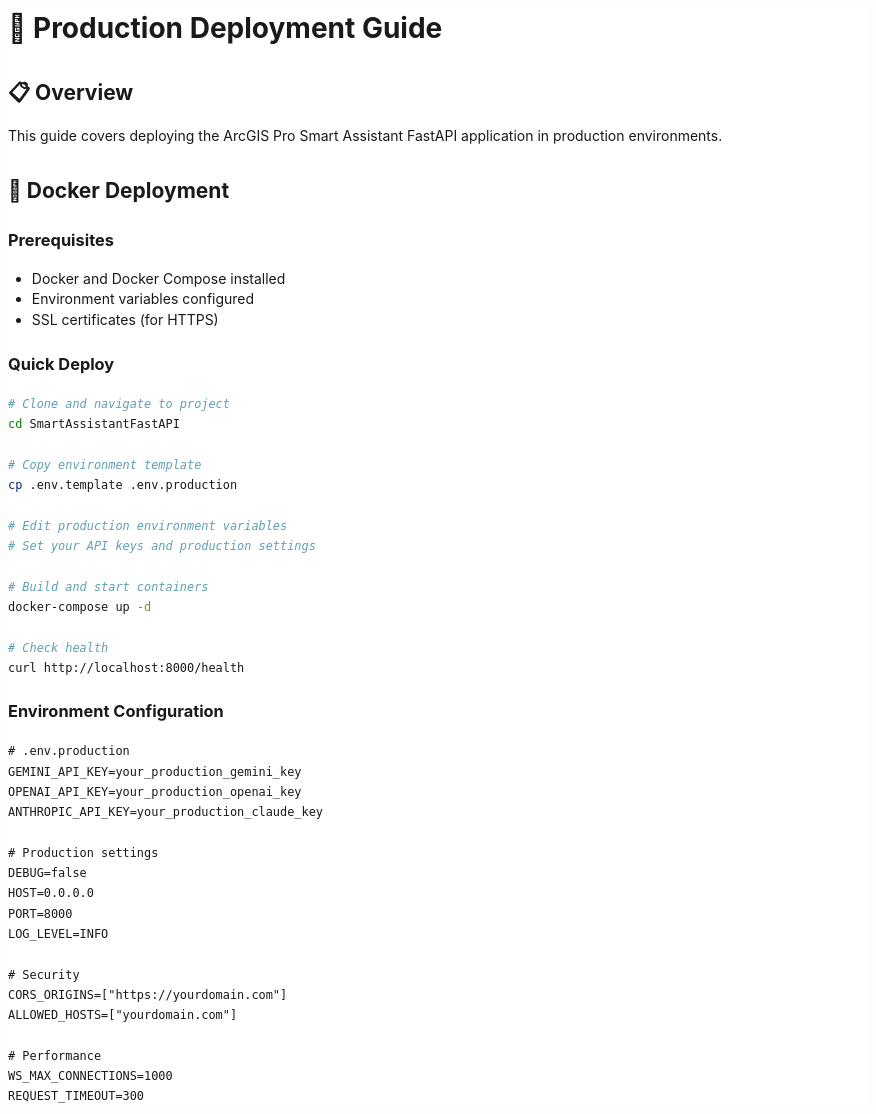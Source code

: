 # 🚀 Production Deployment Guide

## 📋 Overview
This guide covers deploying the ArcGIS Pro Smart Assistant FastAPI application in production environments.

## 🐳 Docker Deployment

### Prerequisites
- Docker and Docker Compose installed
- Environment variables configured
- SSL certificates (for HTTPS)

### Quick Deploy
```bash
# Clone and navigate to project
cd SmartAssistantFastAPI

# Copy environment template
cp .env.template .env.production

# Edit production environment variables
# Set your API keys and production settings

# Build and start containers
docker-compose up -d

# Check health
curl http://localhost:8000/health
```

### Environment Configuration
```env
# .env.production
GEMINI_API_KEY=your_production_gemini_key
OPENAI_API_KEY=your_production_openai_key
ANTHROPIC_API_KEY=your_production_claude_key

# Production settings
DEBUG=false
HOST=0.0.0.0
PORT=8000
LOG_LEVEL=INFO

# Security
CORS_ORIGINS=["https://yourdomain.com"]
ALLOWED_HOSTS=["yourdomain.com"]

# Performance
WS_MAX_CONNECTIONS=1000
REQUEST_TIMEOUT=300
```
